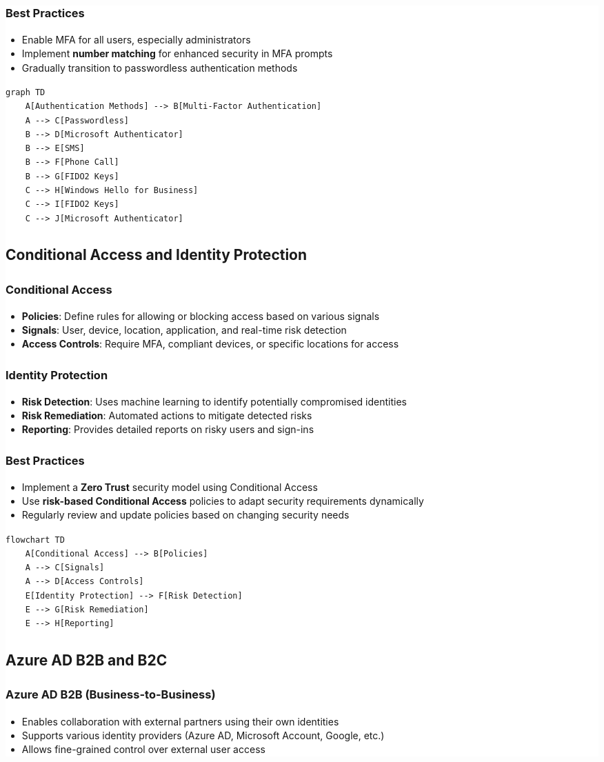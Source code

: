 ### Best Practices
- Enable MFA for all users, especially administrators
- Implement **number matching** for enhanced security in MFA prompts
- Gradually transition to passwordless authentication methods

```mermaid
graph TD
    A[Authentication Methods] --> B[Multi-Factor Authentication]
    A --> C[Passwordless]
    B --> D[Microsoft Authenticator]
    B --> E[SMS]
    B --> F[Phone Call]
    B --> G[FIDO2 Keys]
    C --> H[Windows Hello for Business]
    C --> I[FIDO2 Keys]
    C --> J[Microsoft Authenticator]
```

## Conditional Access and Identity Protection

### Conditional Access
- **Policies**: Define rules for allowing or blocking access based on various signals
- **Signals**: User, device, location, application, and real-time risk detection
- **Access Controls**: Require MFA, compliant devices, or specific locations for access

### Identity Protection
- **Risk Detection**: Uses machine learning to identify potentially compromised identities
- **Risk Remediation**: Automated actions to mitigate detected risks
- **Reporting**: Provides detailed reports on risky users and sign-ins

### Best Practices
- Implement a **Zero Trust** security model using Conditional Access
- Use **risk-based Conditional Access** policies to adapt security requirements dynamically
- Regularly review and update policies based on changing security needs

```mermaid
flowchart TD
    A[Conditional Access] --> B[Policies]
    A --> C[Signals]
    A --> D[Access Controls]
    E[Identity Protection] --> F[Risk Detection]
    E --> G[Risk Remediation]
    E --> H[Reporting]
```

## Azure AD B2B and B2C

### Azure AD B2B (Business-to-Business)
- Enables collaboration with external partners using their own identities
- Supports various identity providers (Azure AD, Microsoft Account, Google, etc.)
- Allows fine-grained control over external user access
